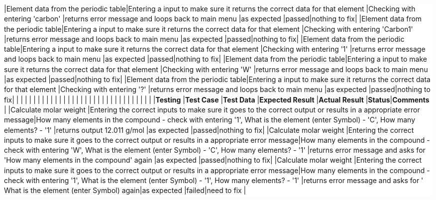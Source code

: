 |Element data from the periodic table|Entering a input to make sure it returns the correct data for that element                                      |Checking with entering 'carbon'                                                                                                                                                |returns error message and loops back to main menu                             |as expected       |passed|nothing to fix|
|Element data from the periodic table|Entering a input to make sure it returns the correct data for that element                                      |Checking with entering 'Carbon1'                                                                                                                                               |returns error message and loops back to main menu                             |as expected       |passed|nothing to fix|
|Element data from the periodic table|Entering a input to make sure it returns the correct data for that element                                      |Checking with entering '1'                                                                                                                                                     |returns error message and loops back to main menu                             |as expected       |passed|nothing to fix|
|Element data from the periodic table|Entering a input to make sure it returns the correct data for that element                                      |Checking with entering 'W'                                                                                                                                                     |returns error message and loops back to main menu                             |as expected       |passed|nothing to fix|
|Element data from the periodic table|Entering a input to make sure it returns the correct data for that element                                      |Checking with entering '?'                                                                                                                                                     |returns error message and loops back to main menu                             |as expected       |passed|nothing to fix|
|                                    |                                                                                                                |                                                                                                                                                                               |                                                                              |                  |      |              |
|                                    |                                                                                                                |                                                                                                                                                                               |                                                                              |                  |      |              |
|                                    |                                                                                                                |                                                                                                                                                                               |                                                                              |                  |      |              |
|                                    |                                                                                                                |                                                                                                                                                                               |                                                                              |                  |      |              |
|**Testing**                             |**Test Case**                                                                                                       |**Test Data**                                                                                                                                                                      |**Expected Result**                                                               |**Actual Result**     |**Status**|**Comments**      |
|Calculate molar weight              |Entering the correct inputs to make sure it goes to the correct output or results in a appropriate error message|How many elements in the compound - check with entering '1', What is the element (enter Symbol) - 'C', How many elements? - '1'                                                |returns output 12.011 g/mol                                                   |as expected       |passed|nothing to fix|
|Calculate molar weight              |Entering the correct inputs to make sure it goes to the correct output or results in a appropriate error message|How many elements in the compound - check with entering 'W', What is the element (enter Symbol) - 'C', How many elements? - '1'                                                |returns error message and asks for 'How many elements in the compound' again  |as expected       |passed|nothing to fix|
|Calculate molar weight              |Entering the correct inputs to make sure it goes to the correct output or results in a appropriate error message|How many elements in the compound - check with entering '1', What is the element (enter Symbol) - '1', How many elements? - '1'                                                |returns error message and asks for ' What is the element (enter Symbol)  again|as expected       |failed|need to fix   |